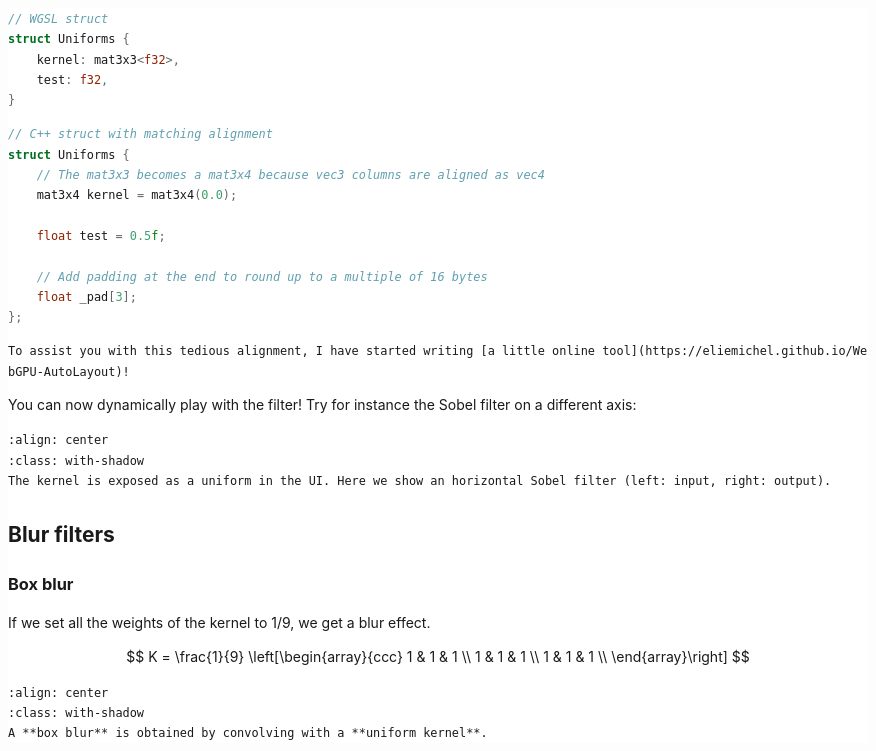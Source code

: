 ```rust
// WGSL struct
struct Uniforms {
    kernel: mat3x3<f32>,
    test: f32,
}
```

```C++
// C++ struct with matching alignment
struct Uniforms {
	// The mat3x3 becomes a mat3x4 because vec3 columns are aligned as vec4
	mat3x4 kernel = mat3x4(0.0);

	float test = 0.5f;

	// Add padding at the end to round up to a multiple of 16 bytes
	float _pad[3];
};
```

```{note}
To assist you with this tedious alignment, I have started writing [a little online tool](https://eliemichel.github.io/WebGPU-AutoLayout)!
```

You can now dynamically play with the filter! Try for instance the Sobel filter on a different axis:

```{figure} /images/convolution/ui-uniforms.jpg
:align: center
:class: with-shadow
The kernel is exposed as a uniform in the UI. Here we show an horizontal Sobel filter (left: input, right: output).
```

Blur filters
------------

### Box blur

If we set all the weights of the kernel to $1/9$, we get a blur effect.

$$
K = \frac{1}{9}
\left[\begin{array}{ccc}
1 & 1 & 1 \\
1 & 1 & 1 \\
1 & 1 & 1 \\
\end{array}\right]
$$

```{figure} /images/convolution/box-blur-insets.jpg
:align: center
:class: with-shadow
A **box blur** is obtained by convolving with a **uniform kernel**.
```
